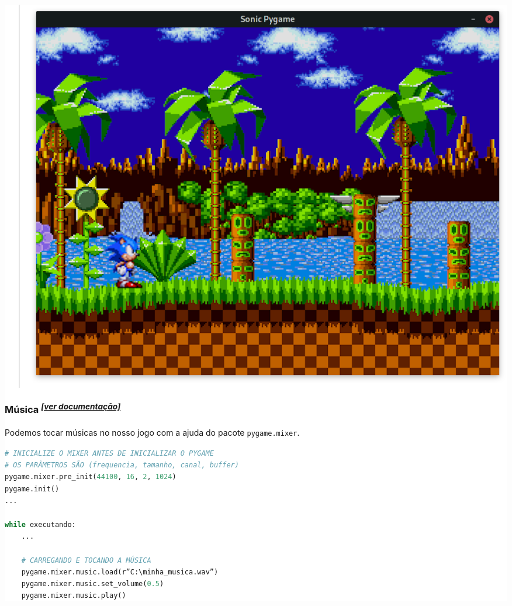> ![DESAFIO 2](readme-src/desafio2-4.png)

### Música <sup>[_[ver documentação]_](https://www.pygame.org/docs/ref/mixer.html)</sup>

Podemos tocar músicas no nosso jogo com a ajuda do pacote `pygame.mixer`.

```python
# INICIALIZE O MIXER ANTES DE INICIALIZAR O PYGAME
# OS PARÂMETROS SÃO (frequencia, tamanho, canal, buffer)
pygame.mixer.pre_init(44100, 16, 2, 1024)
pygame.init()
...

while executando:
	...
	
	# CARREGANDO E TOCANDO A MÚSICA
	pygame.mixer.music.load(r”C:\minha_musica.wav”)
	pygame.mixer.music.set_volume(0.5)
	pygame.mixer.music.play()
```
